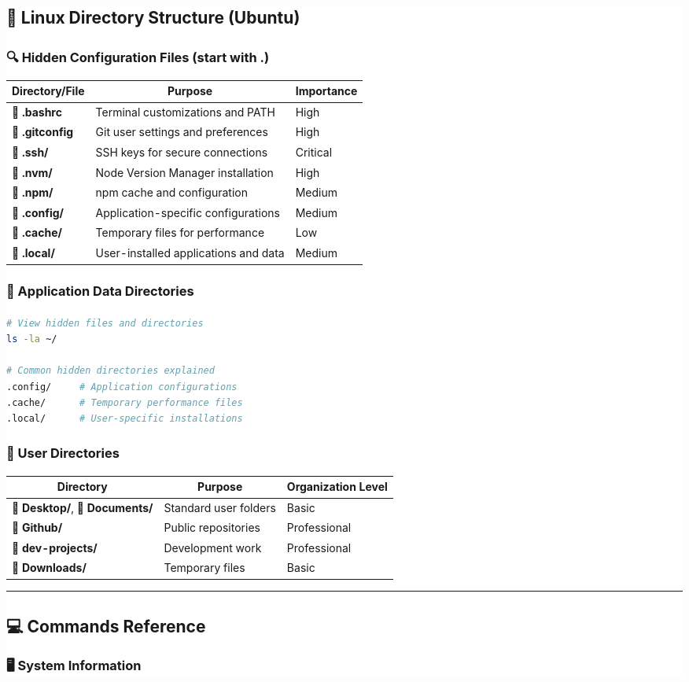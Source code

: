 
## 🐧 Linux Directory Structure (Ubuntu)

### 🔍 Hidden Configuration Files (start with .)

| Directory/File | Purpose | Importance |
|----------------|---------|------------|
| **📄 .bashrc** | Terminal customizations and PATH | High |
| **📄 .gitconfig** | Git user settings and preferences | High |
| **📁 .ssh/** | SSH keys for secure connections | Critical |
| **📁 .nvm/** | Node Version Manager installation | High |
| **📁 .npm/** | npm cache and configuration | Medium |
| **📁 .config/** | Application-specific configurations | Medium |
| **📁 .cache/** | Temporary files for performance | Low |
| **📁 .local/** | User-installed applications and data | Medium |

### 📂 Application Data Directories

```bash
# View hidden files and directories
ls -la ~/

# Common hidden directories explained
.config/     # Application configurations
.cache/      # Temporary performance files
.local/      # User-specific installations
```

### 👤 User Directories

| Directory | Purpose | Organization Level |
|-----------|---------|-------------------|
| **📁 Desktop/**, **📁 Documents/** | Standard user folders | Basic |
| **📁 Github/** | Public repositories | Professional |
| **📁 dev-projects/** | Development work | Professional |
| **📁 Downloads/** | Temporary files | Basic |

---

## 💻 Commands Reference

### 🖥️ System Information
